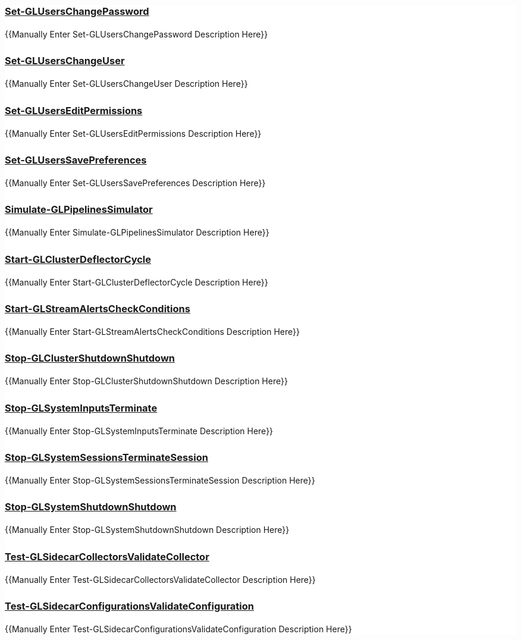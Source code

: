 ### [Set-GLUsersChangePassword](Set-GLUsersChangePassword.md)
{{Manually Enter Set-GLUsersChangePassword Description Here}}

### [Set-GLUsersChangeUser](Set-GLUsersChangeUser.md)
{{Manually Enter Set-GLUsersChangeUser Description Here}}

### [Set-GLUsersEditPermissions](Set-GLUsersEditPermissions.md)
{{Manually Enter Set-GLUsersEditPermissions Description Here}}

### [Set-GLUsersSavePreferences](Set-GLUsersSavePreferences.md)
{{Manually Enter Set-GLUsersSavePreferences Description Here}}

### [Simulate-GLPipelinesSimulator](Simulate-GLPipelinesSimulator.md)
{{Manually Enter Simulate-GLPipelinesSimulator Description Here}}

### [Start-GLClusterDeflectorCycle](Start-GLClusterDeflectorCycle.md)
{{Manually Enter Start-GLClusterDeflectorCycle Description Here}}

### [Start-GLStreamAlertsCheckConditions](Start-GLStreamAlertsCheckConditions.md)
{{Manually Enter Start-GLStreamAlertsCheckConditions Description Here}}

### [Stop-GLClusterShutdownShutdown](Stop-GLClusterShutdownShutdown.md)
{{Manually Enter Stop-GLClusterShutdownShutdown Description Here}}

### [Stop-GLSystemInputsTerminate](Stop-GLSystemInputsTerminate.md)
{{Manually Enter Stop-GLSystemInputsTerminate Description Here}}

### [Stop-GLSystemSessionsTerminateSession](Stop-GLSystemSessionsTerminateSession.md)
{{Manually Enter Stop-GLSystemSessionsTerminateSession Description Here}}

### [Stop-GLSystemShutdownShutdown](Stop-GLSystemShutdownShutdown.md)
{{Manually Enter Stop-GLSystemShutdownShutdown Description Here}}

### [Test-GLSidecarCollectorsValidateCollector](Test-GLSidecarCollectorsValidateCollector.md)
{{Manually Enter Test-GLSidecarCollectorsValidateCollector Description Here}}

### [Test-GLSidecarConfigurationsValidateConfiguration](Test-GLSidecarConfigurationsValidateConfiguration.md)
{{Manually Enter Test-GLSidecarConfigurationsValidateConfiguration Description Here}}
